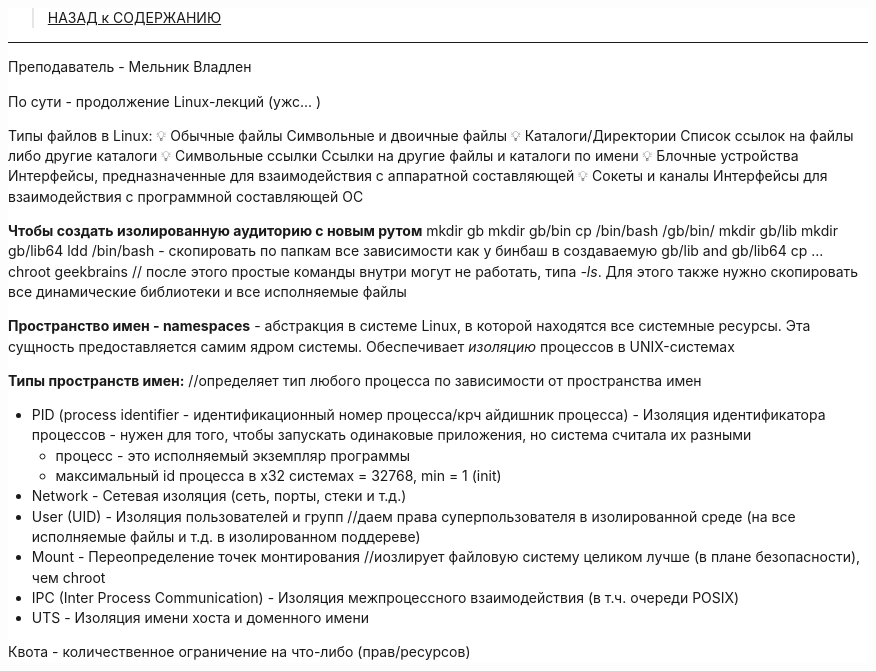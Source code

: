 > [НАЗАД к СОДЕРЖАНИЮ](README.md)

---

Преподаватель - Мельник Владлен

По сути - продолжение Linux-лекций (ужс... )

Типы файлов в Linux:
💡 Обычные файлы
Символьные и двоичные файлы
💡 Каталоги/Директории
Список ссылок на файлы либо другие каталоги
💡 Символьные ссылки
Ссылки на другие файлы и каталоги по имени
💡 Блочные устройства
Интерфейсы, предназначенные для взаимодействия с аппаратной
составляющей
💡 Сокеты и каналы
Интерфейсы для взаимодействия с программной составляющей ОС

**Чтобы создать изолированную аудиторию с новым рутом**
mkdir gb
mkdir gb/bin
cp /bin/bash /gb/bin/
mkdir gb/lib
mkdir gb/lib64
ldd /bin/bash - скопировать по папкам все зависимости как у бинбаш в создаваемую gb/lib and gb/lib64
cp ...
chroot geekbrains
// после этого простые команды внутри могут не работать, типа *-ls*. Для этого также нужно скопировать все динамические библиотеки и все исполняемые файлы

**Пространство имен - namespaces** - абстракция в системе Linux, в которой находятся все системные ресурсы. Эта сущность предоставляется самим ядром системы. Обеспечивает *изоляцию* процессов в UNIX-системах


**Типы пространств имен:** //определяет тип любого процесса по зависимости от пространства имен
* PID (process identifier - идентификационный номер процесса/крч айдишник процесса) - Изоляция идентификатора процессов - нужен для того, чтобы запускать одинаковые приложения, но система считала их разными
  * процесс - это исполняемый экземпляр программы
  * максимальный id процесса в х32 системах = 32768, min = 1 (init)
* Network - Сетевая изоляция (сеть, порты, стеки и т.д.)
* User (UID) - Изоляция пользователей и групп //даем права суперпользователя в изолированной среде (на все исполняемые файлы и т.д. в изолированном поддереве)
* Mount - Переопределение точек монтирования //иозлирует файловую систему целиком лучше (в плане безопасности), чем chroot
* IPC (Inter Process Communication) - Изоляция межпроцессного взаимодействия (в т.ч. очереди POSIX)
* UTS - Изоляция имени хоста и доменного имени

Квота - количественное ограничение на что-либо (прав/ресурсов)
